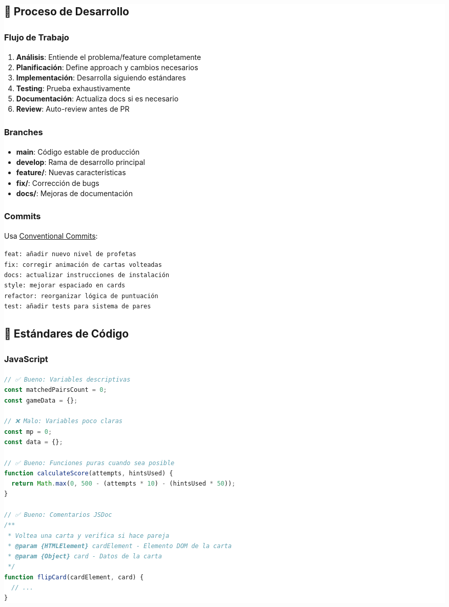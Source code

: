 ## 🔧 Proceso de Desarrollo

### **Flujo de Trabajo**
1. **Análisis**: Entiende el problema/feature completamente
2. **Planificación**: Define approach y cambios necesarios
3. **Implementación**: Desarrolla siguiendo estándares
4. **Testing**: Prueba exhaustivamente
5. **Documentación**: Actualiza docs si es necesario
6. **Review**: Auto-review antes de PR

### **Branches**
- **main**: Código estable de producción
- **develop**: Rama de desarrollo principal
- **feature/**: Nuevas características
- **fix/**: Corrección de bugs
- **docs/**: Mejoras de documentación

### **Commits**
Usa [Conventional Commits](https://www.conventionalcommits.org/):

```bash
feat: añadir nuevo nivel de profetas
fix: corregir animación de cartas volteadas
docs: actualizar instrucciones de instalación
style: mejorar espaciado en cards
refactor: reorganizar lógica de puntuación
test: añadir tests para sistema de pares
```

## 📏 Estándares de Código

### **JavaScript**
```javascript
// ✅ Bueno: Variables descriptivas
const matchedPairsCount = 0;
const gameData = {};

// ❌ Malo: Variables poco claras
const mp = 0;
const data = {};

// ✅ Bueno: Funciones puras cuando sea posible
function calculateScore(attempts, hintsUsed) {
  return Math.max(0, 500 - (attempts * 10) - (hintsUsed * 50));
}

// ✅ Bueno: Comentarios JSDoc
/**
 * Voltea una carta y verifica si hace pareja
 * @param {HTMLElement} cardElement - Elemento DOM de la carta
 * @param {Object} card - Datos de la carta
 */
function flipCard(cardElement, card) {
  // ...
}
```
